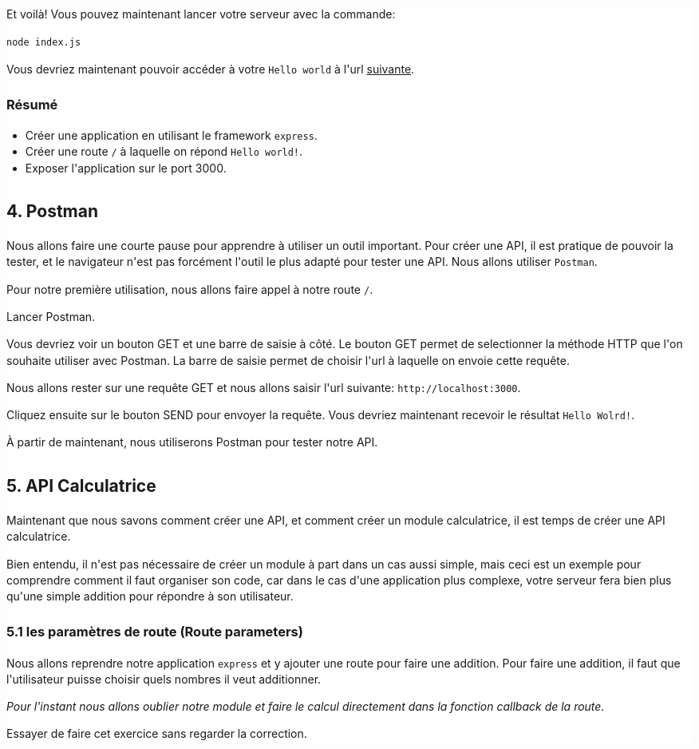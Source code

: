 Et voilà! Vous pouvez maintenant lancer votre serveur avec la commande:

```
node index.js
```

Vous devriez maintenant pouvoir accéder à votre `Hello world` à l'url [suivante](http://localhost:3000).

### Résumé

- Créer une application en utilisant le framework `express`.
- Créer une route `/` à laquelle on répond `Hello world!`.
- Exposer l'application sur le port 3000.

## 4. Postman

Nous allons faire une courte pause pour apprendre à utiliser un outil important. Pour créer une API, il est pratique de pouvoir la tester, et le navigateur n'est pas forcément l'outil le plus adapté pour tester une API. Nous allons utiliser `Postman`.

Pour notre première utilisation, nous allons faire appel à notre route `/`.

Lancer Postman.

Vous devriez voir un bouton GET et une barre de saisie à côté. Le bouton GET permet de selectionner la méthode HTTP que l'on souhaite utiliser avec Postman. La barre de saisie permet de choisir l'url à laquelle on envoie cette requête.

Nous allons rester sur une requête GET et nous allons saisir l'url suivante: `http://localhost:3000`.

Cliquez ensuite sur le bouton SEND pour envoyer la requête. Vous devriez maintenant recevoir le résultat `Hello Wolrd!`.

À partir de maintenant, nous utiliserons Postman pour tester notre API.

## 5. API Calculatrice

Maintenant que nous savons comment créer une API, et comment créer un module calculatrice, il est temps de créer une API calculatrice.

Bien entendu, il n'est pas nécessaire de créer un module à part dans un cas aussi simple, mais ceci est un exemple pour comprendre comment il faut organiser son code, car dans le cas d'une application plus complexe, votre serveur fera bien plus qu'une simple addition pour répondre à son utilisateur.

### 5.1 les paramètres de route (Route parameters)

Nous allons reprendre notre application `express` et y ajouter une route pour faire une addition. Pour faire une addition, il faut que l'utilisateur puisse choisir quels nombres il veut additionner.

*Pour l'instant nous allons oublier notre module et faire le calcul directement dans la fonction callback de la route.*

Essayer de faire cet exercice sans regarder la correction.
